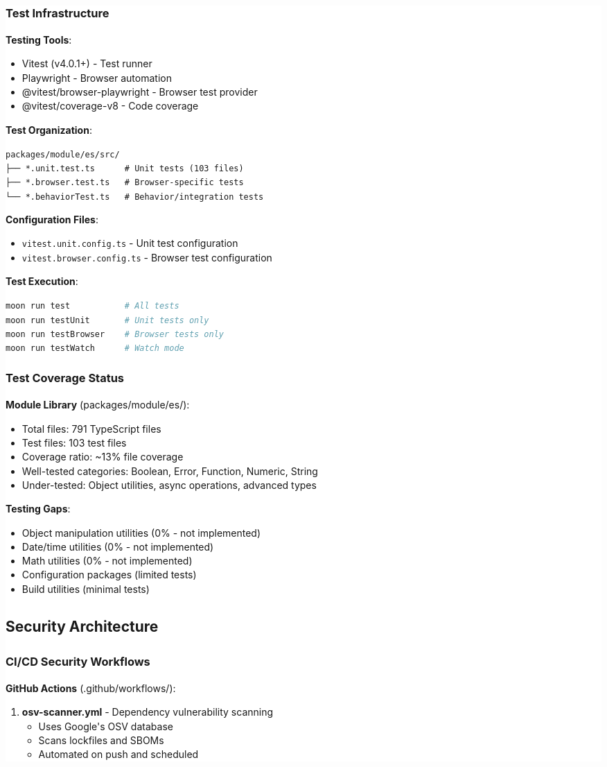 ### Test Infrastructure

**Testing Tools**:
- Vitest (v4.0.1+) - Test runner
- Playwright - Browser automation
- @vitest/browser-playwright - Browser test provider
- @vitest/coverage-v8 - Code coverage

**Test Organization**:
```
packages/module/es/src/
├── *.unit.test.ts      # Unit tests (103 files)
├── *.browser.test.ts   # Browser-specific tests
└── *.behaviorTest.ts   # Behavior/integration tests
```

**Configuration Files**:
- `vitest.unit.config.ts` - Unit test configuration
- `vitest.browser.config.ts` - Browser test configuration

**Test Execution**:
```bash
moon run test           # All tests
moon run testUnit       # Unit tests only
moon run testBrowser    # Browser tests only
moon run testWatch      # Watch mode
```

### Test Coverage Status

**Module Library** (packages/module/es/):
- Total files: 791 TypeScript files
- Test files: 103 test files
- Coverage ratio: ~13% file coverage
- Well-tested categories: Boolean, Error, Function, Numeric, String
- Under-tested: Object utilities, async operations, advanced types

**Testing Gaps**:
- Object manipulation utilities (0% - not implemented)
- Date/time utilities (0% - not implemented)
- Math utilities (0% - not implemented)
- Configuration packages (limited tests)
- Build utilities (minimal tests)

## Security Architecture

### CI/CD Security Workflows

**GitHub Actions** (.github/workflows/):

1. **osv-scanner.yml** - Dependency vulnerability scanning
   - Uses Google's OSV database
   - Scans lockfiles and SBOMs
   - Automated on push and scheduled
